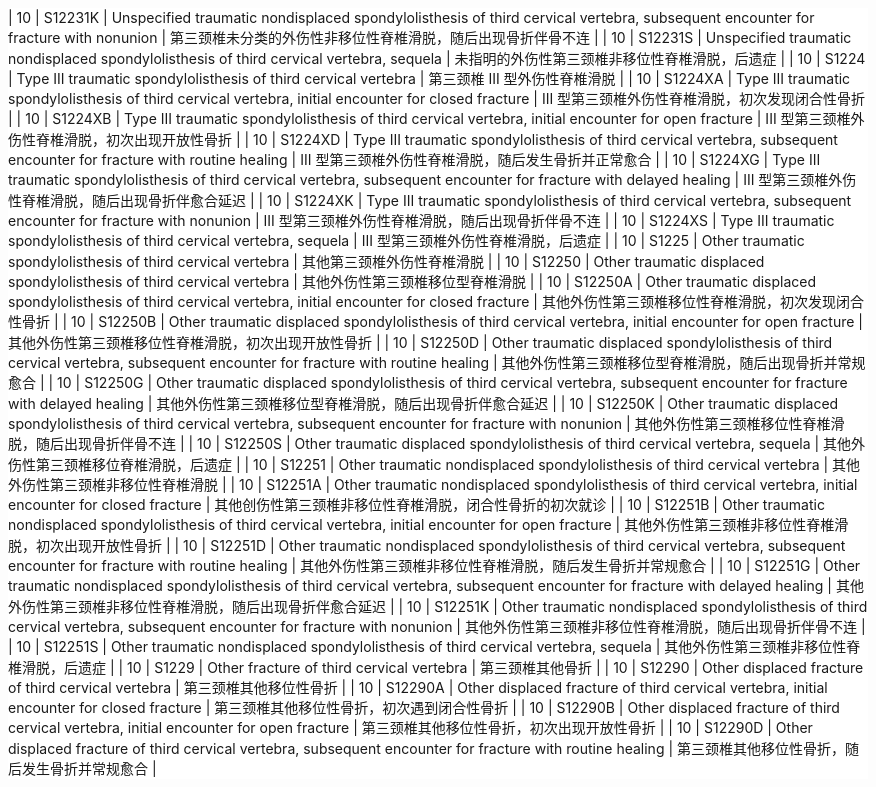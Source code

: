 | 10        | S12231K   | Unspecified traumatic nondisplaced spondylolisthesis of third cervical vertebra, subsequent encounter for fracture with nonunion          | 第三颈椎未分类的外伤性非移位性脊椎滑脱，随后出现骨折伴骨不连      |
| 10        | S12231S   | Unspecified traumatic nondisplaced spondylolisthesis of third cervical vertebra, sequela                                                  | 未指明的外伤性第三颈椎非移位性脊椎滑脱，后遗症             |
| 10        | S1224     | Type III traumatic spondylolisthesis of third cervical vertebra                                                                           | 第三颈椎 III 型外伤性脊椎滑脱                   |
| 10        | S1224XA   | Type III traumatic spondylolisthesis of third cervical vertebra, initial encounter for closed fracture                                    | III 型第三颈椎外伤性脊椎滑脱，初次发现闭合性骨折          |
| 10        | S1224XB   | Type III traumatic spondylolisthesis of third cervical vertebra, initial encounter for open fracture                                      | III 型第三颈椎外伤性脊椎滑脱，初次出现开放性骨折          |
| 10        | S1224XD   | Type III traumatic spondylolisthesis of third cervical vertebra, subsequent encounter for fracture with routine healing                   | III 型第三颈椎外伤性脊椎滑脱，随后发生骨折并正常愈合        |
| 10        | S1224XG   | Type III traumatic spondylolisthesis of third cervical vertebra, subsequent encounter for fracture with delayed healing                   | III 型第三颈椎外伤性脊椎滑脱，随后出现骨折伴愈合延迟        |
| 10        | S1224XK   | Type III traumatic spondylolisthesis of third cervical vertebra, subsequent encounter for fracture with nonunion                          | III 型第三颈椎外伤性脊椎滑脱，随后出现骨折伴骨不连         |
| 10        | S1224XS   | Type III traumatic spondylolisthesis of third cervical vertebra, sequela                                                                  | III 型第三颈椎外伤性脊椎滑脱，后遗症                |
| 10        | S1225     | Other traumatic spondylolisthesis of third cervical vertebra                                                                              | 其他第三颈椎外伤性脊椎滑脱                       |
| 10        | S12250    | Other traumatic displaced spondylolisthesis of third cervical vertebra                                                                    | 其他外伤性第三颈椎移位型脊椎滑脱                    |
| 10        | S12250A   | Other traumatic displaced spondylolisthesis of third cervical vertebra, initial encounter for closed fracture                             | 其他外伤性第三颈椎移位性脊椎滑脱，初次发现闭合性骨折          |
| 10        | S12250B   | Other traumatic displaced spondylolisthesis of third cervical vertebra, initial encounter for open fracture                               | 其他外伤性第三颈椎移位性脊椎滑脱，初次出现开放性骨折          |
| 10        | S12250D   | Other traumatic displaced spondylolisthesis of third cervical vertebra, subsequent encounter for fracture with routine healing            | 其他外伤性第三颈椎移位型脊椎滑脱，随后出现骨折并常规愈合        |
| 10        | S12250G   | Other traumatic displaced spondylolisthesis of third cervical vertebra, subsequent encounter for fracture with delayed healing            | 其他外伤性第三颈椎移位型脊椎滑脱，随后出现骨折伴愈合延迟        |
| 10        | S12250K   | Other traumatic displaced spondylolisthesis of third cervical vertebra, subsequent encounter for fracture with nonunion                   | 其他外伤性第三颈椎移位性脊椎滑脱，随后出现骨折伴骨不连         |
| 10        | S12250S   | Other traumatic displaced spondylolisthesis of third cervical vertebra, sequela                                                           | 其他外伤性第三颈椎移位脊椎滑脱，后遗症                 |
| 10        | S12251    | Other traumatic nondisplaced spondylolisthesis of third cervical vertebra                                                                 | 其他外伤性第三颈椎非移位性脊椎滑脱                   |
| 10        | S12251A   | Other traumatic nondisplaced spondylolisthesis of third cervical vertebra, initial encounter for closed fracture                          | 其他创伤性第三颈椎非移位性脊椎滑脱，闭合性骨折的初次就诊        |
| 10        | S12251B   | Other traumatic nondisplaced spondylolisthesis of third cervical vertebra, initial encounter for open fracture                            | 其他外伤性第三颈椎非移位性脊椎滑脱，初次出现开放性骨折         |
| 10        | S12251D   | Other traumatic nondisplaced spondylolisthesis of third cervical vertebra, subsequent encounter for fracture with routine healing         | 其他外伤性第三颈椎非移位性脊椎滑脱，随后发生骨折并常规愈合       |
| 10        | S12251G   | Other traumatic nondisplaced spondylolisthesis of third cervical vertebra, subsequent encounter for fracture with delayed healing         | 其他外伤性第三颈椎非移位性脊椎滑脱，随后出现骨折伴愈合延迟       |
| 10        | S12251K   | Other traumatic nondisplaced spondylolisthesis of third cervical vertebra, subsequent encounter for fracture with nonunion                | 其他外伤性第三颈椎非移位性脊椎滑脱，随后出现骨折伴骨不连        |
| 10        | S12251S   | Other traumatic nondisplaced spondylolisthesis of third cervical vertebra, sequela                                                        | 其他外伤性第三颈椎非移位性脊椎滑脱，后遗症               |
| 10        | S1229     | Other fracture of third cervical vertebra                                                                                                 | 第三颈椎其他骨折                            |
| 10        | S12290    | Other displaced fracture of third cervical vertebra                                                                                       | 第三颈椎其他移位性骨折                         |
| 10        | S12290A   | Other displaced fracture of third cervical vertebra, initial encounter for closed fracture                                                | 第三颈椎其他移位性骨折，初次遇到闭合性骨折               |
| 10        | S12290B   | Other displaced fracture of third cervical vertebra, initial encounter for open fracture                                                  | 第三颈椎其他移位性骨折，初次出现开放性骨折               |
| 10        | S12290D   | Other displaced fracture of third cervical vertebra, subsequent encounter for fracture with routine healing                               | 第三颈椎其他移位性骨折，随后发生骨折并常规愈合             |